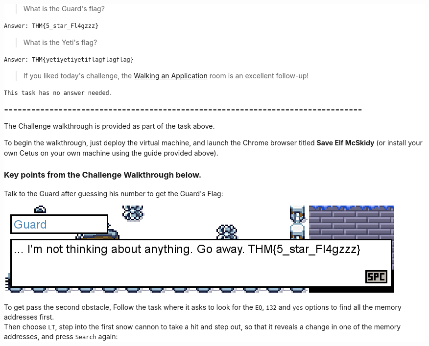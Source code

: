 > What is the Guard's flag?

    Answer: THM{5_star_Fl4gzzz}

> What is the Yeti's flag?

    Answer: THM{yetiyetiyetiflagflagflag}

> If you liked today's challenge, the [Walking an Application][3] room is an excellent follow-up! 

    This task has no answer needed.

[3]:https://tryhackme.com/room/walkinganapplication

===============================================================================

The Challenge walkthrough is provided as part of the task above.

To begin the walkthrough, just deploy the virtual machine, and launch the Chrome browser titled **Save Elf McSkidy** (or install your own Cetus on your own machine using the guide provided above).

### Key points from the Challenge Walkthrough below.

Talk to the Guard after guessing his number to get the Guard's Flag:

![](./res/guard_flag.png)

To get pass the second obstacle, Follow the task where it asks to look for the `EQ`, `i32` and `yes` options to find all the memory addresses first.  
Then choose `LT`, step into the first snow cannon to take a hit and step out, so that it reveals a change in one of the memory addresses, and press `Search` again:  
